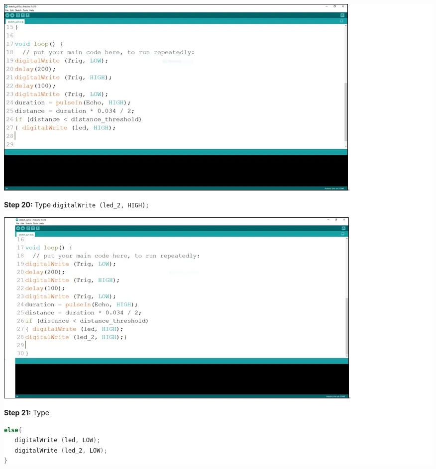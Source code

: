 ![Code 18](../../assets/2.0/1.2.Ultrasonic+2LED/code_15.webp).

**Step 20:** Type ```digitalWrite (led_2, HIGH);```

![Code 19](../../assets/2.0/1.2.Ultrasonic+2LED/code_16.webp).

**Step 21:** Type 
   ``` cpp
   else{
      digitalWrite (led, LOW);
      digitalWrite (led_2, LOW);
   }
   ```
